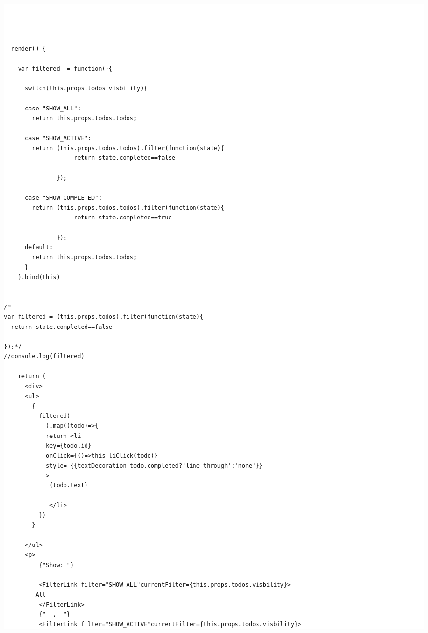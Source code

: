 ```text




  render() {

    var filtered  = function(){

      switch(this.props.todos.visbility){

      case "SHOW_ALL":
        return this.props.todos.todos;

      case "SHOW_ACTIVE":
        return (this.props.todos.todos).filter(function(state){
                    return state.completed==false

               });

      case "SHOW_COMPLETED":
        return (this.props.todos.todos).filter(function(state){
                    return state.completed==true

               });
      default:
        return this.props.todos.todos;
      }
    }.bind(this)


/*
var filtered = (this.props.todos).filter(function(state){
  return state.completed==false

});*/
//console.log(filtered)

    return (
      <div>
      <ul>
        {
          filtered(
            ).map((todo)=>{
            return <li 
            key={todo.id} 
            onClick={()=>this.liClick(todo)} 
            style= {{textDecoration:todo.completed?'line-through':'none'}}  
            >
             {todo.text}  

             </li>
          })
        }

      </ul>
      <p>
          {"Show: "}

          <FilterLink filter="SHOW_ALL"currentFilter={this.props.todos.visbility}>
         All
          </FilterLink>
          {"  ,  "}
          <FilterLink filter="SHOW_ACTIVE"currentFilter={this.props.todos.visbility}>
```